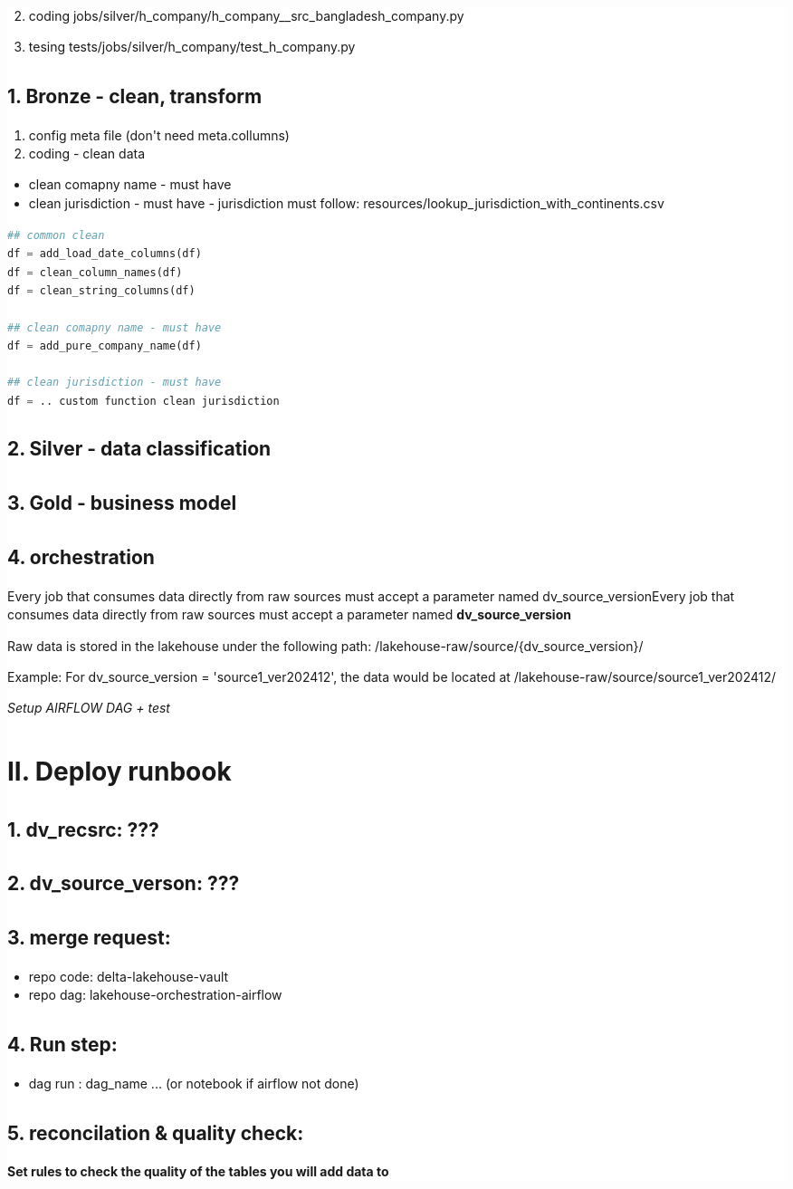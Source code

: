 ```yaml
```
2. coding
jobs/silver/h_company/h_company__src_bangladesh_company.py

3. tesing
tests/jobs/silver/h_company/test_h_company.py


## 1. Bronze - clean, transform

1. config meta file (don't need meta.collumns)
2. coding - clean data
- clean comapny name - must have
- clean jurisdiction - must have - jurisdiction must follow: resources/lookup_jurisdiction_with_continents.csv
```py
## common clean
df = add_load_date_columns(df)
df = clean_column_names(df)
df = clean_string_columns(df)

## clean comapny name - must have
df = add_pure_company_name(df)

## clean jurisdiction - must have
df = .. custom function clean jurisdiction
```

## 2. Silver - data classification


## 3. Gold - business model


## 4. orchestration
Every job that consumes data directly from raw sources must accept a parameter named dv_source_versionEvery job that consumes data directly from raw sources must accept a parameter named **dv_source_version**

Raw data is stored in the lakehouse under the following path: /lakehouse-raw/source/{dv_source_version}/

Example: For dv_source_version = 'source1_ver202412', the data would be located at /lakehouse-raw/source/source1_ver202412/

*Setup AIRFLOW DAG + test*


# II. Deploy runbook
## 1. dv_recsrc: ???
## 2. dv_source_verson: ???
## 3. merge request:
  - repo code: delta-lakehouse-vault
  - repo dag: lakehouse-orchestration-airflow
## 4. Run step:
  - dag run : dag_name ... (or notebook if airflow not done)
## 5. reconcilation & quality check:
**Set rules to check the quality of the tables you will add data to**
